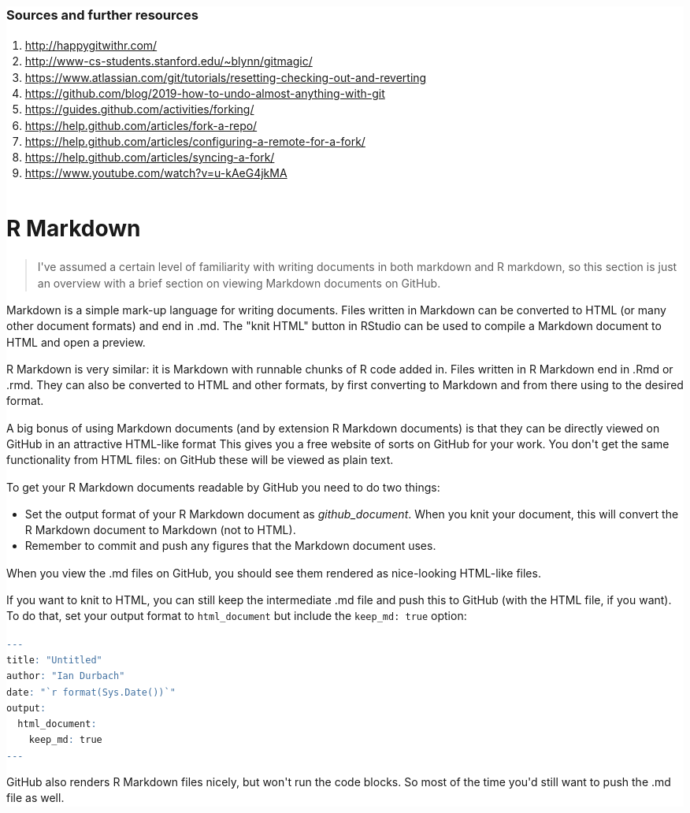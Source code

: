 ### Sources and further resources

1.  <http://happygitwithr.com/>
2.  <http://www-cs-students.stanford.edu/~blynn/gitmagic/>
3.  <https://www.atlassian.com/git/tutorials/resetting-checking-out-and-reverting>
4.  <https://github.com/blog/2019-how-to-undo-almost-anything-with-git>
5.  <https://guides.github.com/activities/forking/>
6.  <https://help.github.com/articles/fork-a-repo/>
7.  <https://help.github.com/articles/configuring-a-remote-for-a-fork/>
8.  <https://help.github.com/articles/syncing-a-fork/>
9.  <https://www.youtube.com/watch?v=u-kAeG4jkMA>

R Markdown
==========

> I've assumed a certain level of familiarity with writing documents in both markdown and R markdown, so this section is just an overview with a brief section on viewing Markdown documents on GitHub.

Markdown is a simple mark-up language for writing documents. Files written in Markdown can be converted to HTML (or many other document formats) and end in .md. The "knit HTML" button in RStudio can be used to compile a Markdown document to HTML and open a preview.

R Markdown is very similar: it is Markdown with runnable chunks of R code added in. Files written in R Markdown end in .Rmd or .rmd. They can also be converted to HTML and other formats, by first converting to Markdown and from there using to the desired format.

A big bonus of using Markdown documents (and by extension R Markdown documents) is that they can be directly viewed on GitHub in an attractive HTML-like format This gives you a free website of sorts on GitHub for your work. You don't get the same functionality from HTML files: on GitHub these will be viewed as plain text.

To get your R Markdown documents readable by GitHub you need to do two things:

-   Set the output format of your R Markdown document as *github\_document*. When you knit your document, this will convert the R Markdown document to Markdown (not to HTML).
-   Remember to commit and push any figures that the Markdown document uses.

When you view the .md files on GitHub, you should see them rendered as nice-looking HTML-like files.

If you want to knit to HTML, you can still keep the intermediate .md file and push this to GitHub (with the HTML file, if you want). To do that, set your output format to `html_document` but include the `keep_md: true` option:

``` r
---  
title: "Untitled"  
author: "Ian Durbach"  
date: "`r format(Sys.Date())`"
output:  
  html_document:  
    keep_md: true  
---   
```

GitHub also renders R Markdown files nicely, but won't run the code blocks. So most of the time you'd still want to push the .md file as well.
